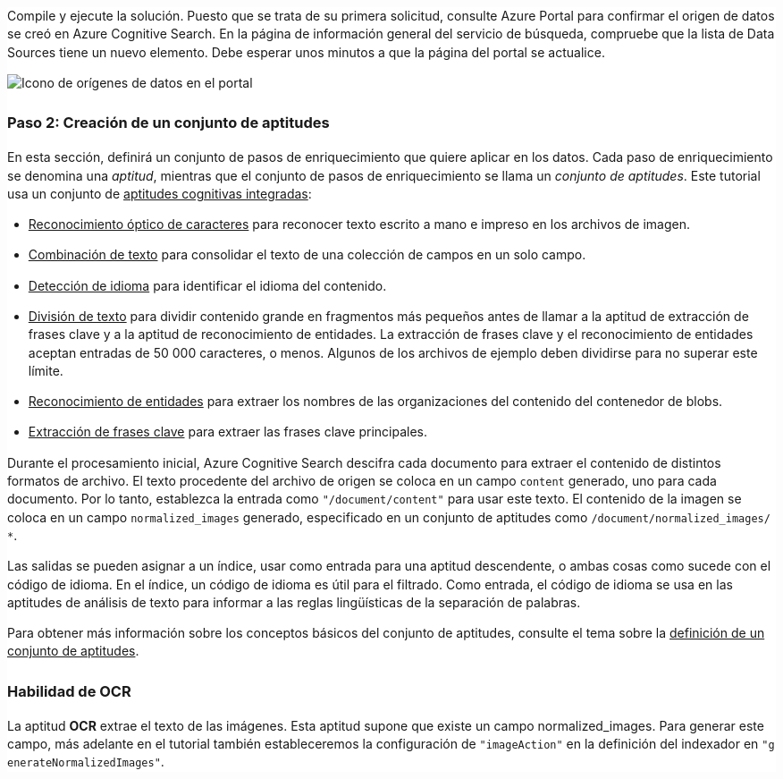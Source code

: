 Compile y ejecute la solución. Puesto que se trata de su primera solicitud, consulte Azure Portal para confirmar el origen de datos se creó en Azure Cognitive Search. En la página de información general del servicio de búsqueda, compruebe que la lista de Data Sources tiene un nuevo elemento. Debe esperar unos minutos a que la página del portal se actualice.

  ![Icono de orígenes de datos en el portal](./media/cognitive-search-tutorial-blob/data-source-tile.png "Icono de orígenes de datos en el portal")

### <a name="step-2-create-a-skillset"></a>Paso 2: Creación de un conjunto de aptitudes

En esta sección, definirá un conjunto de pasos de enriquecimiento que quiere aplicar en los datos. Cada paso de enriquecimiento se denomina una *aptitud*, mientras que el conjunto de pasos de enriquecimiento se llama un *conjunto de aptitudes*. Este tutorial usa un conjunto de [aptitudes cognitivas integradas](cognitive-search-predefined-skills.md):

* [Reconocimiento óptico de caracteres](cognitive-search-skill-ocr.md) para reconocer texto escrito a mano e impreso en los archivos de imagen.

* [Combinación de texto](cognitive-search-skill-textmerger.md) para consolidar el texto de una colección de campos en un solo campo.

* [Detección de idioma](cognitive-search-skill-language-detection.md) para identificar el idioma del contenido.

* [División de texto](cognitive-search-skill-textsplit.md) para dividir contenido grande en fragmentos más pequeños antes de llamar a la aptitud de extracción de frases clave y a la aptitud de reconocimiento de entidades. La extracción de frases clave y el reconocimiento de entidades aceptan entradas de 50 000 caracteres, o menos. Algunos de los archivos de ejemplo deben dividirse para no superar este límite.

* [Reconocimiento de entidades](cognitive-search-skill-entity-recognition.md) para extraer los nombres de las organizaciones del contenido del contenedor de blobs.

* [Extracción de frases clave](cognitive-search-skill-keyphrases.md) para extraer las frases clave principales.

Durante el procesamiento inicial, Azure Cognitive Search descifra cada documento para extraer el contenido de distintos formatos de archivo. El texto procedente del archivo de origen se coloca en un campo `content` generado, uno para cada documento. Por lo tanto, establezca la entrada como `"/document/content"` para usar este texto. El contenido de la imagen se coloca en un campo `normalized_images` generado, especificado en un conjunto de aptitudes como `/document/normalized_images/*`.

Las salidas se pueden asignar a un índice, usar como entrada para una aptitud descendente, o ambas cosas como sucede con el código de idioma. En el índice, un código de idioma es útil para el filtrado. Como entrada, el código de idioma se usa en las aptitudes de análisis de texto para informar a las reglas lingüísticas de la separación de palabras.

Para obtener más información sobre los conceptos básicos del conjunto de aptitudes, consulte el tema sobre la [definición de un conjunto de aptitudes](cognitive-search-defining-skillset.md).

### <a name="ocr-skill"></a>Habilidad de OCR

La aptitud **OCR** extrae el texto de las imágenes. Esta aptitud supone que existe un campo normalized_images. Para generar este campo, más adelante en el tutorial también estableceremos la configuración de ```"imageAction"``` en la definición del indexador en ```"generateNormalizedImages"```.
